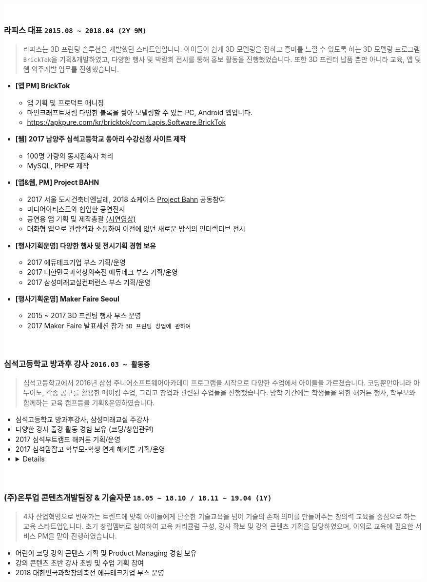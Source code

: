 <br>

### **라피스 대표** `2015.08 ~ 2018.04 (2Y 9M)`

 > 라피스는 3D 프린팅 솔루션을 개발했던 스타트업입니다. 아이들이 쉽게 3D 모델링을 접하고 흥미를 느낄 수 있도록 하는 3D 모델링 프로그램 `BrickTok`을 기획&개발하였고, 다양한 행사 및 박람회 전시를 통해 홍보 활동을 진행했었습니다. 또한 3D 프린터 납품 뿐만 아니라 교육, 앱 및 웹 외주개발 업무를 진행했습니다.

 - **[앱 PM] BrickTok**
    - 앱 기획 및 프로덕트 매니징
    - 마인크래프트처럼 다양한 블록을 쌓아 모델링할 수 있는 PC, Android 앱입니다.
    - https://apkpure.com/kr/bricktok/com.Lapis.Software.BrickTok


 - **[웹] 2017 남양주 심석고등학교 동아리 수강신청 사이트 제작**
    - 100명 가량의 동시접속자 처리 
    - MySQL, PHP로 제작


 - **[앱&웹, PM] Project BAHN**
    - 2017 서울 도시건축비엔날레, 2018 쇼케이스 [Project Bahn](http://sewoon.org/sewoon-notice/3348) 공동참여
    - 미디어아티스트와 협업한 공연전시
    - 공연용 앱 기획 및 제작총괄 [(시연영상)](https://vimeo.com/255761302)
    - 대화형 앱으로 관람객과 소통하여 이전에 없던 새로운 방식의 인터렉티브 전시

 - **[행사기획운영] 다양한 행사 및 전시기획 경험 보유**
    - 2017 에듀테크기업 부스 기획/운영
    - 2017 대한민국과학창의축전 에듀테크 부스 기획/운영
    - 2017 삼성미래교실컨퍼런스 부스 기획/운영

 - **[행사기획운영] Maker Faire Seoul**
    - 2015 ~ 2017 3D 프린팅 행사 부스 운영
    - 2017 Maker Faire 발표세션 참가 `3D 프린팅 창업에 관하여`

<br>

### **심석고등학교 방과후 강사** `2016.03 ~ 활동중`
 > 심석고등학교에서 2016년 삼성 주니어소프트웨어아카데미 프로그램을 시작으로 다양한 수업에서 아이들을 가르쳤습니다. 코딩뿐만아니라 아두이노, 각종 공구를 활용한 메이킹 수업, 그리고 창업과 관련된 수업들을 진행했습니다. 방학 기간에는 학생들을 위한 해커톤 행사, 학부모와 함께하는 교육 캠프등을 기획&운영하였습니다.

 - 심석고등학교 방과후강사, 삼성미래교실 주강사
 - 다양한 강사 출강 활동 경험 보유 (코딩/창업관련)
 - 2017 심석부트캠프 해커톤 기획/운영
 - 2017 심석맘잡고 학부모-학생 연계 해커톤 기획/운영
 - <details></details>

<br>

### **(주)온투업 콘텐츠개발팀장 & 기술자문** `18.05 ~ 18.10 / 18.11 ~ 19.04 (1Y)`
 > 4차 산업혁명으로 변해가는 트렌드에 맞춰 아이들에게 단순한 기술교육을 넘어 기술의 존재 의미를 만들어주는 창의력 교육을 중심으로 하는 교육 스타트업입니다. 초기 창립멤버로 참여하여 교육 커리큘럼 구성, 강사 확보 및 강의 콘텐츠 기획을 담당하였으며, 이외로 교육에 필요한 서비스 PM을 맡아 진행하였습니다.

 - 어린이 코딩 강의 콘텐츠 기획 및 Product Managing 경험 보유
 - 강의 콘텐츠 초반 강사 초빙 및 수업 기획 참여
 - 2018 대한민국과학창의축전 에듀테크기업 부스 운영
